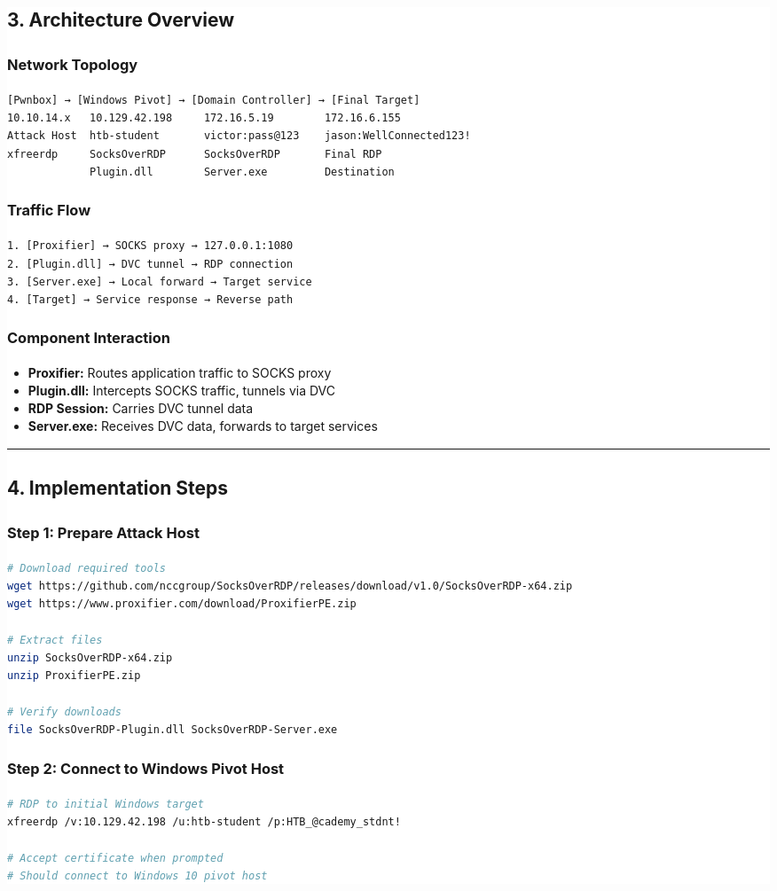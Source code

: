 
## **3. Architecture Overview**

### **Network Topology**
```
[Pwnbox] → [Windows Pivot] → [Domain Controller] → [Final Target]
10.10.14.x   10.129.42.198     172.16.5.19        172.16.6.155
Attack Host  htb-student       victor:pass@123    jason:WellConnected123!
xfreerdp     SocksOverRDP      SocksOverRDP       Final RDP
             Plugin.dll        Server.exe         Destination
```

### **Traffic Flow**
```
1. [Proxifier] → SOCKS proxy → 127.0.0.1:1080
2. [Plugin.dll] → DVC tunnel → RDP connection
3. [Server.exe] → Local forward → Target service
4. [Target] → Service response → Reverse path
```

### **Component Interaction**
- **Proxifier:** Routes application traffic to SOCKS proxy
- **Plugin.dll:** Intercepts SOCKS traffic, tunnels via DVC
- **RDP Session:** Carries DVC tunnel data
- **Server.exe:** Receives DVC data, forwards to target services

---

## **4. Implementation Steps**

### **Step 1: Prepare Attack Host**
```bash
# Download required tools
wget https://github.com/nccgroup/SocksOverRDP/releases/download/v1.0/SocksOverRDP-x64.zip
wget https://www.proxifier.com/download/ProxifierPE.zip

# Extract files
unzip SocksOverRDP-x64.zip
unzip ProxifierPE.zip

# Verify downloads
file SocksOverRDP-Plugin.dll SocksOverRDP-Server.exe
```

### **Step 2: Connect to Windows Pivot Host**
```bash
# RDP to initial Windows target
xfreerdp /v:10.129.42.198 /u:htb-student /p:HTB_@cademy_stdnt!

# Accept certificate when prompted
# Should connect to Windows 10 pivot host
```
